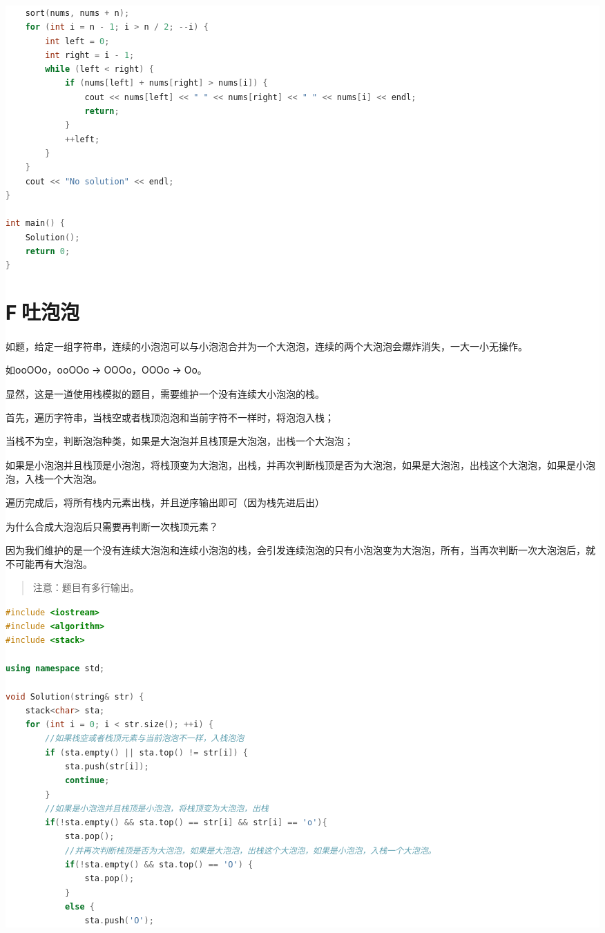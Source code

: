 ```Cpp
    sort(nums, nums + n);
    for (int i = n - 1; i > n / 2; --i) {
        int left = 0;
        int right = i - 1;
        while (left < right) {
            if (nums[left] + nums[right] > nums[i]) {
                cout << nums[left] << " " << nums[right] << " " << nums[i] << endl;
                return;
            }
            ++left;
        }
    }
    cout << "No solution" << endl;
}

int main() {
    Solution();
    return 0;
}
```

# F	吐泡泡

如题，给定一组字符串，连续的小泡泡可以与小泡泡合并为一个大泡泡，连续的两个大泡泡会爆炸消失，一大一小无操作。

如ooOOo，ooOOo -> OOOo，OOOo -> Oo。

显然，这是一道使用栈模拟的题目，需要维护一个没有连续大小泡泡的栈。

首先，遍历字符串，当栈空或者栈顶泡泡和当前字符不一样时，将泡泡入栈；

当栈不为空，判断泡泡种类，如果是大泡泡并且栈顶是大泡泡，出栈一个大泡泡；

如果是小泡泡并且栈顶是小泡泡，将栈顶变为大泡泡，出栈，并再次判断栈顶是否为大泡泡，如果是大泡泡，出栈这个大泡泡，如果是小泡泡，入栈一个大泡泡。

遍历完成后，将所有栈内元素出栈，并且逆序输出即可（因为栈先进后出）

为什么合成大泡泡后只需要再判断一次栈顶元素？

因为我们维护的是一个没有连续大泡泡和连续小泡泡的栈，会引发连续泡泡的只有小泡泡变为大泡泡，所有，当再次判断一次大泡泡后，就不可能再有大泡泡。

> 注意：题目有多行输出。

```Cpp
#include <iostream>
#include <algorithm>
#include <stack>

using namespace std;

void Solution(string& str) {
    stack<char> sta;
    for (int i = 0; i < str.size(); ++i) {
        //如果栈空或者栈顶元素与当前泡泡不一样，入栈泡泡
        if (sta.empty() || sta.top() != str[i]) {
            sta.push(str[i]);
            continue;
        }
        //如果是小泡泡并且栈顶是小泡泡，将栈顶变为大泡泡，出栈
        if(!sta.empty() && sta.top() == str[i] && str[i] == 'o'){
            sta.pop();
            //并再次判断栈顶是否为大泡泡，如果是大泡泡，出栈这个大泡泡，如果是小泡泡，入栈一个大泡泡。
            if(!sta.empty() && sta.top() == 'O') {
                sta.pop();
            }
            else {
                sta.push('O');
```
